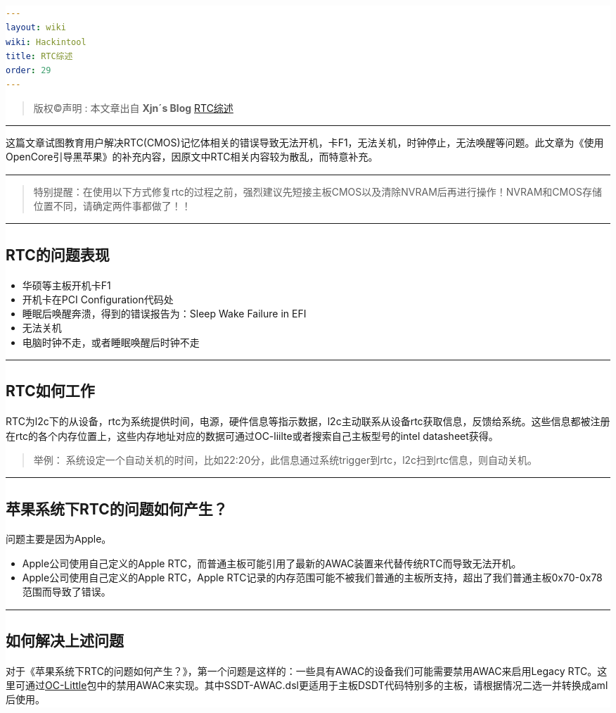 ```yaml
---
layout: wiki
wiki: Hackintool
title: RTC综述 
order: 29
---
```

> 版权©️声明 : 本文章出自 **Xjn´s Blog** [RTC综述](https://blog.xjn819.com/post/rtc-issues-related-to-oc.html)
------------

这篇文章试图教育用户解决RTC(CMOS)记忆体相关的错误导致无法开机，卡F1，无法关机，时钟停止，无法唤醒等问题。此文章为《使用OpenCore引导黑苹果》的补充内容，因原文中RTC相关内容较为散乱，而特意补充。

------

> 特别提醒：在使用以下方式修复rtc的过程之前，强烈建议先短接主板CMOS以及清除NVRAM后再进行操作！NVRAM和CMOS存储位置不同，请确定两件事都做了！！

------

## RTC的问题表现

- 华硕等主板开机卡F1
- 开机卡在PCI Configuration代码处
- 睡眠后唤醒奔溃，得到的错误报告为：Sleep Wake Failure in EFI
- 无法关机
- 电脑时钟不走，或者睡眠唤醒后时钟不走

------

## RTC如何工作

RTC为l2c下的从设备，rtc为系统提供时间，电源，硬件信息等指示数据，l2c主动联系从设备rtc获取信息，反馈给系统。这些信息都被注册在rtc的各个内存位置上，这些内存地址对应的数据可通过OC-liilte或者搜索自己主板型号的intel datasheet获得。

> 举例：
> 系统设定一个自动关机的时间，比如22:20分，此信息通过系统trigger到rtc，l2c扫到rtc信息，则自动关机。

------

## 苹果系统下RTC的问题如何产生？

问题主要是因为Apple。

- Apple公司使用自己定义的Apple RTC，而普通主板可能引用了最新的AWAC装置来代替传统RTC而导致无法开机。
- Apple公司使用自己定义的Apple RTC，Apple RTC记录的内存范围可能不被我们普通的主板所支持，超出了我们普通主板0x70-0x78范围而导致了错误。

------

## 如何解决上述问题

对于《苹果系统下RTC的问题如何产生？》，第一个问题是这样的：一些具有AWAC的设备我们可能需要禁用AWAC来启用Legacy RTC。这里可通过[OC-Little](https://github.com/daliansky/OC-little/tree/master/03-二进制更名与预置变量/补丁库)包中的禁用AWAC来实现。其中SSDT-AWAC.dsl更适用于主板DSDT代码特别多的主板，请根据情况二选一并转换成aml后使用。

